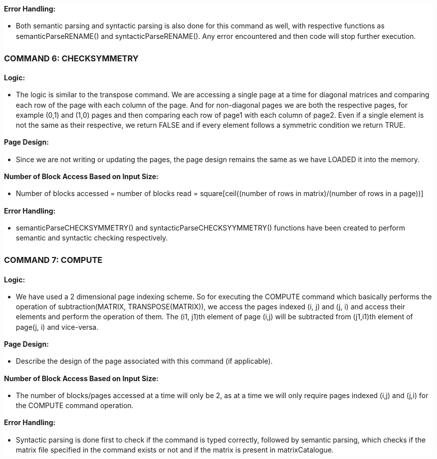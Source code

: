 
**Error Handling:**
- Both semantic parsing and syntactic parsing is also done for this command as well, with respective functions as semanticParseRENAME() and syntacticParseRENAME(). Any error encountered and then code will stop further execution.




### COMMAND 6: CHECKSYMMETRY


**Logic:**
- The logic is similar to the transpose command. We are accessing a single page at a time for diagonal matrices and comparing each row of the page with each column of the page. And for non-diagonal pages we are both the respective pages, for example (0,1) and (1,0) pages and then comparing each row of page1 with each column of page2. Even if a single element is not the same as their respective, we return FALSE and if every element follows a symmetric condition we return TRUE.


**Page Design:**
- Since we are not writing or updating the pages, the page design remains the same as we have LOADED it into the memory.


**Number of Block Access Based on Input Size:**
- Number of blocks accessed = number of blocks read = square[ceil((number of rows in matrix)/(number of rows in a page))]


**Error Handling:**
- semanticParseCHECKSYMMETRY() and syntacticParseCHECKSYYMMETRY() functions have been created to perform semantic and syntactic checking respectively.




### COMMAND 7: COMPUTE


**Logic:**
- We have used a 2 dimensional page indexing scheme. So for executing the COMPUTE command which basically performs the operation of subtraction(MATRIX, TRANSPOSE(MATRIX)), we access the pages indexed (i, j) and (j, i) and access their elements and perform the operation of them. The (i1, j1)th element of page (i,j) will be subtracted from (j1,i1)th element of page(j, i) and vice-versa. 


**Page Design:**
- Describe the design of the page associated with this command (if applicable).


**Number of Block Access Based on Input Size:**
- The number of blocks/pages accessed at a time will only be 2, as at a time we will only require pages indexed (i,j) and (j,i) for the COMPUTE command operation.


**Error Handling:**
- Syntactic parsing is done first to check if the command is typed correctly, followed by semantic parsing, which checks if the matrix file specified in the command exists or not and if the matrix is present in matrixCatalogue.
